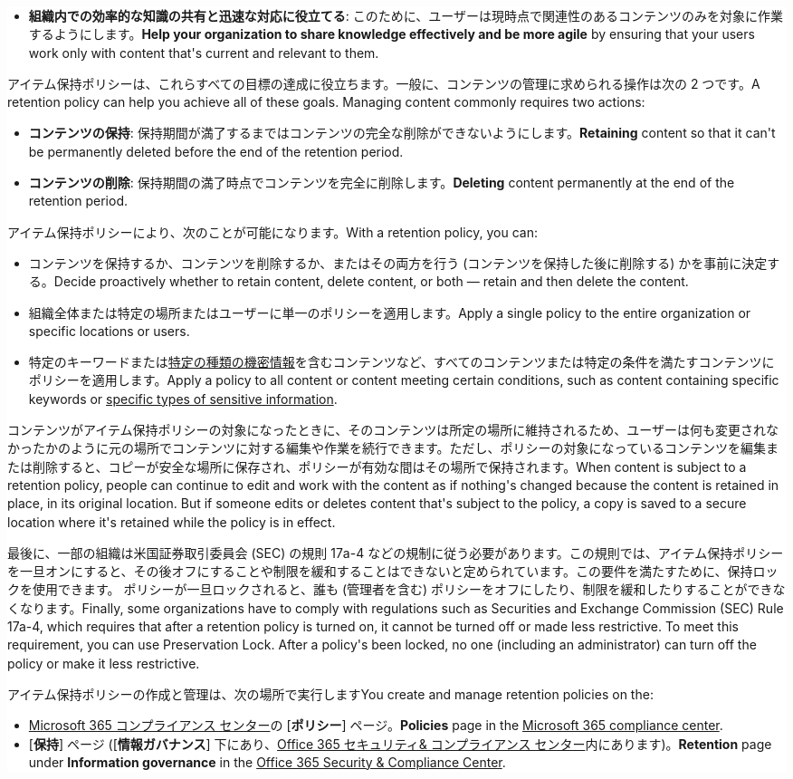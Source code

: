 - <span data-ttu-id="4cf04-108">**組織内での効率的な知識の共有と迅速な対応に役立てる**: このために、ユーザーは現時点で関連性のあるコンテンツのみを対象に作業するようにします。</span><span class="sxs-lookup"><span data-stu-id="4cf04-108">**Help your organization to share knowledge effectively and be more agile** by ensuring that your users work only with content that's current and relevant to them.</span></span> 
    
<span data-ttu-id="4cf04-p102">アイテム保持ポリシーは、これらすべての目標の達成に役立ちます。一般に、コンテンツの管理に求められる操作は次の 2 つです。</span><span class="sxs-lookup"><span data-stu-id="4cf04-p102">A retention policy can help you achieve all of these goals. Managing content commonly requires two actions:</span></span>
  
- <span data-ttu-id="4cf04-111">**コンテンツの保持**: 保持期間が満了するまではコンテンツの完全な削除ができないようにします。</span><span class="sxs-lookup"><span data-stu-id="4cf04-111">**Retaining** content so that it can't be permanently deleted before the end of the retention period.</span></span> 
    
- <span data-ttu-id="4cf04-112">**コンテンツの削除**: 保持期間の満了時点でコンテンツを完全に削除します。</span><span class="sxs-lookup"><span data-stu-id="4cf04-112">**Deleting** content permanently at the end of the retention period.</span></span> 
    
<span data-ttu-id="4cf04-113">アイテム保持ポリシーにより、次のことが可能になります。</span><span class="sxs-lookup"><span data-stu-id="4cf04-113">With a retention policy, you can:</span></span>
  
- <span data-ttu-id="4cf04-114">コンテンツを保持するか、コンテンツを削除するか、またはその両方を行う (コンテンツを保持した後に削除する) かを事前に決定する。</span><span class="sxs-lookup"><span data-stu-id="4cf04-114">Decide proactively whether to retain content, delete content, or both — retain and then delete the content.</span></span>
    
- <span data-ttu-id="4cf04-115">組織全体または特定の場所またはユーザーに単一のポリシーを適用します。</span><span class="sxs-lookup"><span data-stu-id="4cf04-115">Apply a single policy to the entire organization or specific locations or users.</span></span>
    
- <span data-ttu-id="4cf04-116">特定のキーワードまたは[特定の種類の機密情報](what-the-sensitive-information-types-look-for.md)を含むコンテンツなど、すべてのコンテンツまたは特定の条件を満たすコンテンツにポリシーを適用します。</span><span class="sxs-lookup"><span data-stu-id="4cf04-116">Apply a policy to all content or content meeting certain conditions, such as content containing specific keywords or [specific types of sensitive information](what-the-sensitive-information-types-look-for.md).</span></span>
    
<span data-ttu-id="4cf04-p103">コンテンツがアイテム保持ポリシーの対象になったときに、そのコンテンツは所定の場所に維持されるため、ユーザーは何も変更されなかったかのように元の場所でコンテンツに対する編集や作業を続行できます。ただし、ポリシーの対象になっているコンテンツを編集または削除すると、コピーが安全な場所に保存され、ポリシーが有効な間はその場所で保持されます。</span><span class="sxs-lookup"><span data-stu-id="4cf04-p103">When content is subject to a retention policy, people can continue to edit and work with the content as if nothing's changed because the content is retained in place, in its original location. But if someone edits or deletes content that's subject to the policy, a copy is saved to a secure location where it's retained while the policy is in effect.</span></span>
  
<span data-ttu-id="4cf04-p104">最後に、一部の組織は米国証券取引委員会 (SEC) の規則 17a-4 などの規制に従う必要があります。この規則では、アイテム保持ポリシーを一旦オンにすると、その後オフにすることや制限を緩和することはできないと定められています。この要件を満たすために、保持ロックを使用できます。 ポリシーが一旦ロックされると、誰も (管理者を含む) ポリシーをオフにしたり、制限を緩和したりすることができなくなります。</span><span class="sxs-lookup"><span data-stu-id="4cf04-p104">Finally, some organizations have to comply with regulations such as Securities and Exchange Commission (SEC) Rule 17a-4, which requires that after a retention policy is turned on, it cannot be turned off or made less restrictive. To meet this requirement, you can use Preservation Lock. After a policy's been locked, no one (including an administrator) can turn off the policy or make it less restrictive.</span></span>
  
<span data-ttu-id="4cf04-122">アイテム保持ポリシーの作成と管理は、次の場所で実行します</span><span class="sxs-lookup"><span data-stu-id="4cf04-122">You create and manage retention policies on the:</span></span>

- <span data-ttu-id="4cf04-123">[Microsoft 365 コンプライアンス センター](https://compliance.microsoft.com/)の [**ポリシー**] ページ。</span><span class="sxs-lookup"><span data-stu-id="4cf04-123">**Policies** page in the [Microsoft 365 compliance center](https://compliance.microsoft.com/).</span></span>
- <span data-ttu-id="4cf04-124">[**保持**] ページ ([**情報ガバナンス**] 下にあり、[Office 365 セキュリティ&amp; コンプライアンス センター](https://protection.office.com/)内にあります)。</span><span class="sxs-lookup"><span data-stu-id="4cf04-124">**Retention** page under **Information governance** in the [Office 365 Security &amp; Compliance Center](https://protection.office.com/).</span></span>
